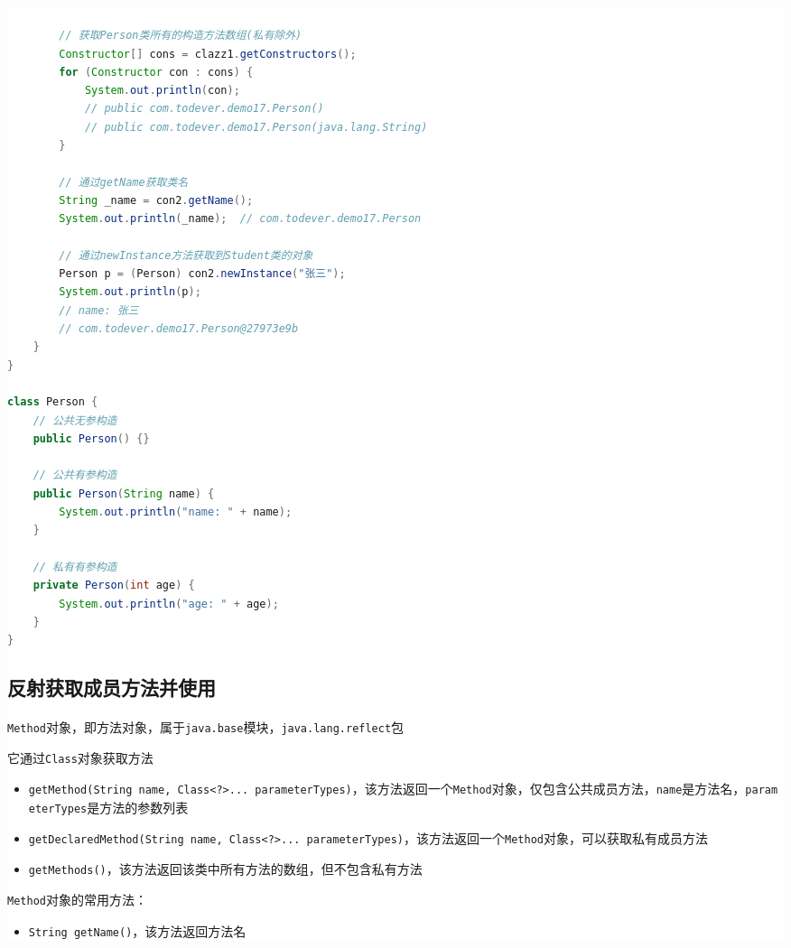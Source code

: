 ```java

		// 获取Person类所有的构造方法数组(私有除外)
        Constructor[] cons = clazz1.getConstructors();
        for (Constructor con : cons) {
            System.out.println(con);
            // public com.todever.demo17.Person()
            // public com.todever.demo17.Person(java.lang.String)
        }

		// 通过getName获取类名
        String _name = con2.getName();
        System.out.println(_name);  // com.todever.demo17.Person

		// 通过newInstance方法获取到Student类的对象
        Person p = (Person) con2.newInstance("张三");
        System.out.println(p);
        // name: 张三
        // com.todever.demo17.Person@27973e9b
    }
}

class Person {
    // 公共无参构造
    public Person() {}

    // 公共有参构造
    public Person(String name) {
        System.out.println("name: " + name);
    }

    // 私有有参构造
    private Person(int age) {
        System.out.println("age: " + age);
    }
}
```

## 反射获取成员方法并使用

`Method`对象，即方法对象，属于`java.base`模块，`java.lang.reflect`包

它通过`Class`对象获取方法

- `getMethod(String name, Class<?>... parameterTypes)`，该方法返回一个`Method`对象，仅包含公共成员方法，`name`是方法名，`parameterTypes`是方法的参数列表

- `getDeclaredMethod(String name, Class<?>... parameterTypes)`，该方法返回一个`Method`对象，可以获取私有成员方法

- `getMethods()`，该方法返回该类中所有方法的数组，但不包含私有方法

`Method`对象的常用方法：

- `String getName()`，该方法返回方法名
